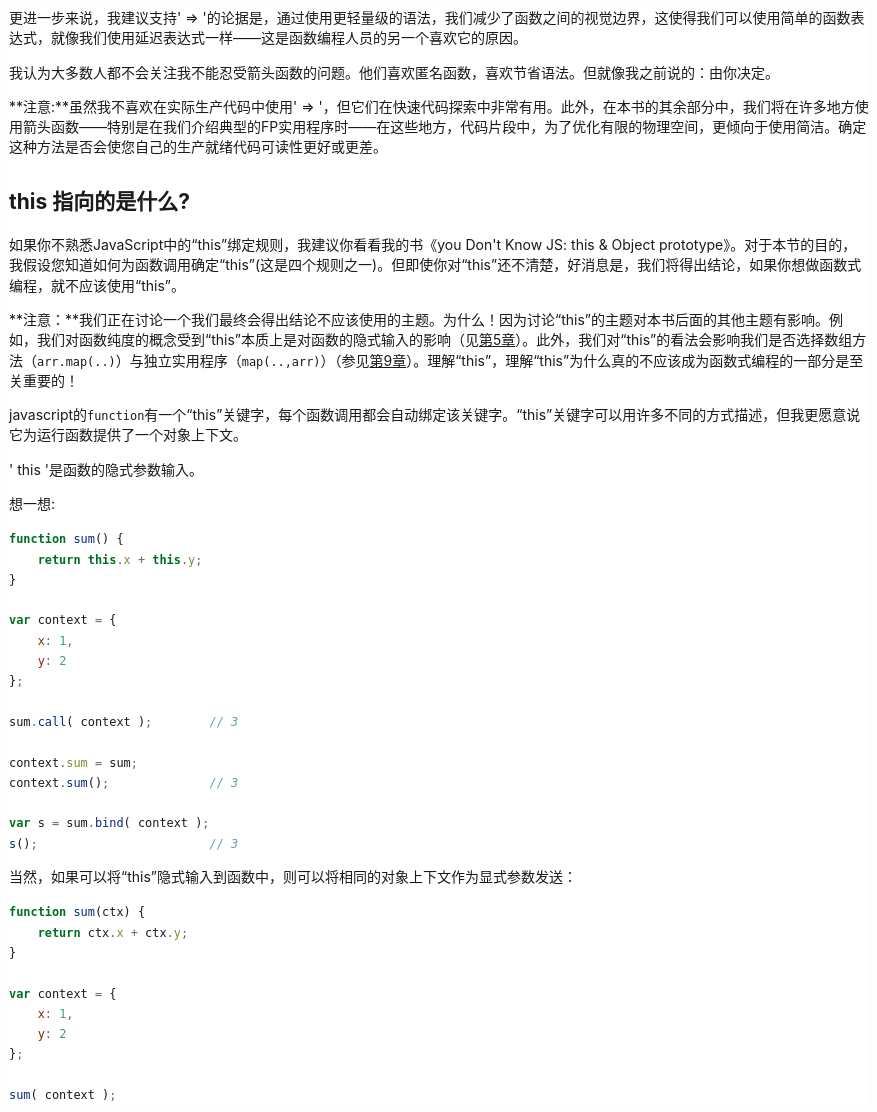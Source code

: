 更进一步来说，我建议支持' => '的论据是，通过使用更轻量级的语法，我们减少了函数之间的视觉边界，这使得我们可以使用简单的函数表达式，就像我们使用延迟表达式一样——这是函数编程人员的另一个喜欢它的原因。

我认为大多数人都不会关注我不能忍受箭头函数的问题。他们喜欢匿名函数，喜欢节省语法。但就像我之前说的：由你决定。

**注意:**虽然我不喜欢在实际生产代码中使用' => '，但它们在快速代码探索中非常有用。此外，在本书的其余部分中，我们将在许多地方使用箭头函数——特别是在我们介绍典型的FP实用程序时——在这些地方，代码片段中，为了优化有限的物理空间，更倾向于使用简洁。确定这种方法是否会使您自己的生产就绪代码可读性更好或更差。

## this 指向的是什么?

如果你不熟悉JavaScript中的“this”绑定规则，我建议你看看我的书《you Don't Know JS: this & Object prototype》。对于本节的目的，我假设您知道如何为函数调用确定“this”(这是四个规则之一)。但即使你对“this”还不清楚，好消息是，我们将得出结论，如果你想做函数式编程，就不应该使用“this”。

**注意：**我们正在讨论一个我们最终会得出结论不应该使用的主题。为什么！因为讨论“this”的主题对本书后面的其他主题有影响。例如，我们对函数纯度的概念受到“this”本质上是对函数的隐式输入的影响（见[第5章](ch5.md)）。此外，我们对“this”的看法会影响我们是否选择数组方法（`arr.map(..)`）与独立实用程序（`map(..,arr)`）（参见[第9章](ch9.md)）。理解“this”，理解“this”为什么真的不应该成为函数式编程的一部分是至关重要的！

javascript的`function`有一个“this”关键字，每个函数调用都会自动绑定该关键字。“this”关键字可以用许多不同的方式描述，但我更愿意说它为运行函数提供了一个对象上下文。

' this '是函数的隐式参数输入。

想一想:

```js
function sum() {
    return this.x + this.y;
}

var context = {
    x: 1,
    y: 2
};

sum.call( context );        // 3

context.sum = sum;
context.sum();              // 3

var s = sum.bind( context );
s();                        // 3
```

当然，如果可以将“this”隐式输入到函数中，则可以将相同的对象上下文作为显式参数发送：

```js
function sum(ctx) {
    return ctx.x + ctx.y;
}

var context = {
    x: 1,
    y: 2
};

sum( context );
```

